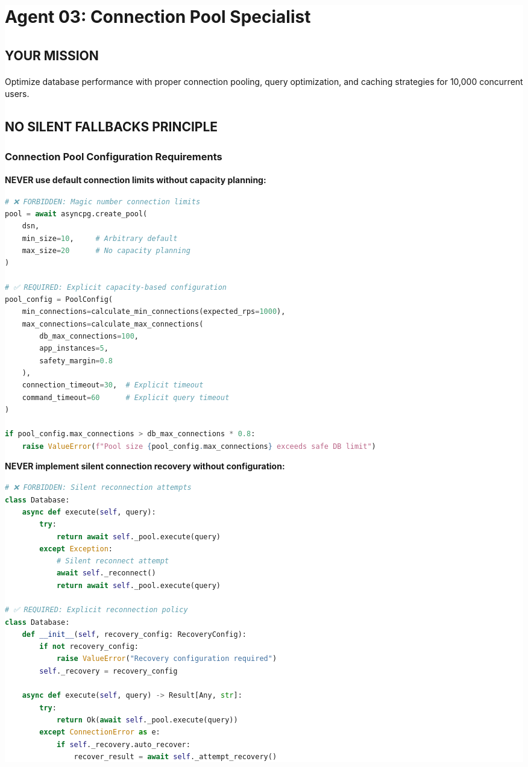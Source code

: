 # Agent 03: Connection Pool Specialist

## YOUR MISSION

Optimize database performance with proper connection pooling, query optimization, and caching strategies for 10,000 concurrent users.

## NO SILENT FALLBACKS PRINCIPLE

### Connection Pool Configuration Requirements

**NEVER use default connection limits without capacity planning:**

```python
# ❌ FORBIDDEN: Magic number connection limits
pool = await asyncpg.create_pool(
    dsn,
    min_size=10,     # Arbitrary default
    max_size=20      # No capacity planning
)

# ✅ REQUIRED: Explicit capacity-based configuration
pool_config = PoolConfig(
    min_connections=calculate_min_connections(expected_rps=1000),
    max_connections=calculate_max_connections(
        db_max_connections=100,
        app_instances=5,
        safety_margin=0.8
    ),
    connection_timeout=30,  # Explicit timeout
    command_timeout=60      # Explicit query timeout
)

if pool_config.max_connections > db_max_connections * 0.8:
    raise ValueError(f"Pool size {pool_config.max_connections} exceeds safe DB limit")
```

**NEVER implement silent connection recovery without configuration:**

```python
# ❌ FORBIDDEN: Silent reconnection attempts
class Database:
    async def execute(self, query):
        try:
            return await self._pool.execute(query)
        except Exception:
            # Silent reconnect attempt
            await self._reconnect()
            return await self._pool.execute(query)

# ✅ REQUIRED: Explicit reconnection policy
class Database:
    def __init__(self, recovery_config: RecoveryConfig):
        if not recovery_config:
            raise ValueError("Recovery configuration required")
        self._recovery = recovery_config

    async def execute(self, query) -> Result[Any, str]:
        try:
            return Ok(await self._pool.execute(query))
        except ConnectionError as e:
            if self._recovery.auto_recover:
                recover_result = await self._attempt_recovery()
```